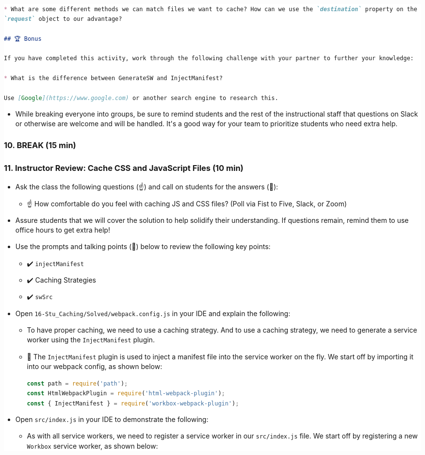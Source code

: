   ```md
  * What are some different methods we can match files we want to cache? How can we use the `destination` property on the `request` object to our advantage?

  ## 🏆 Bonus

  If you have completed this activity, work through the following challenge with your partner to further your knowledge:

  * What is the difference between GenerateSW and InjectManifest?

  Use [Google](https://www.google.com) or another search engine to research this.
  ```

* While breaking everyone into groups, be sure to remind students and the rest of the instructional staff that questions on Slack or otherwise are welcome and will be handled. It's a good way for your team to prioritize students who need extra help.

### 10. BREAK (15 min)

### 11. Instructor Review: Cache CSS and JavaScript Files (10 min)

* Ask the class the following questions (☝️) and call on students for the answers (🙋):

  * ☝️ How comfortable do you feel with caching JS and CSS files? (Poll via Fist to Five, Slack, or Zoom)

* Assure students that we will cover the solution to help solidify their understanding. If questions remain, remind them to use office hours to get extra help!

* Use the prompts and talking points (🔑) below to review the following key points:

  * ✔️ `injectManifest`

  * ✔️ Caching Strategies

  * ✔️ `swSrc`

* Open `16-Stu_Caching/Solved/webpack.config.js` in your IDE and explain the following:

  * To have proper caching, we need to use a caching strategy. And to use a caching strategy, we need to generate a service worker using the `InjectManifest` plugin.

  * 🔑 The `InjectManifest` plugin is used to inject a manifest file into the service worker on the fly. We start off by importing it into our webpack config, as shown below:

    ```js
    const path = require('path');
    const HtmlWebpackPlugin = require('html-webpack-plugin');
    const { InjectManifest } = require('workbox-webpack-plugin');
    ```

* Open `src/index.js` in your IDE to demonstrate the following:

  * As with all service workers, we need to register a service worker in our `src/index.js` file. We start off by registering a new `Workbox` service worker, as shown below:
